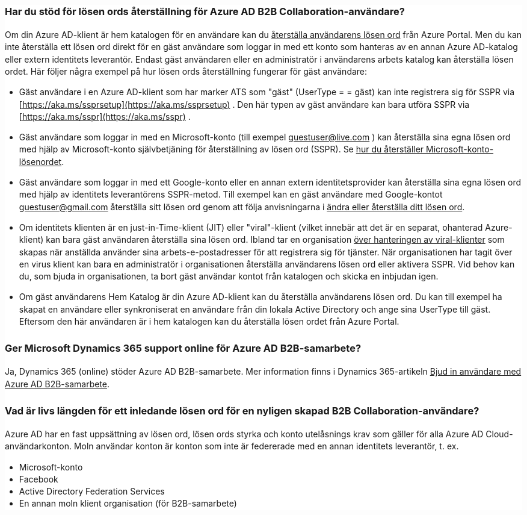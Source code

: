 ### <a name="do-you-support-password-reset-for-azure-ad-b2b-collaboration-users"></a>Har du stöd för lösen ords återställning för Azure AD B2B Collaboration-användare?
Om din Azure AD-klient är hem katalogen för en användare kan du [återställa användarens lösen ord](../fundamentals/active-directory-users-reset-password-azure-portal.md) från Azure Portal. Men du kan inte återställa ett lösen ord direkt för en gäst användare som loggar in med ett konto som hanteras av en annan Azure AD-katalog eller extern identitets leverantör. Endast gäst användaren eller en administratör i användarens arbets katalog kan återställa lösen ordet. Här följer några exempel på hur lösen ords återställning fungerar för gäst användare:
 
* Gäst användare i en Azure AD-klient som har marker ATS som "gäst" (UserType = = gäst) kan inte registrera sig för SSPR via [https://aka.ms/ssprsetup](https://aka.ms/ssprsetup) . Den här typen av gäst användare kan bara utföra SSPR via [https://aka.ms/sspr](https://aka.ms/sspr) . 
* Gäst användare som loggar in med en Microsoft-konto (till exempel guestuser@live.com ) kan återställa sina egna lösen ord med hjälp av Microsoft-konto självbetjäning för återställning av lösen ord (SSPR). Se [hur du återställer Microsoft-konto-lösenordet](https://support.microsoft.com/help/4026971/microsoft-account-how-to-reset-your-password).
* Gäst användare som loggar in med ett Google-konto eller en annan extern identitetsprovider kan återställa sina egna lösen ord med hjälp av identitets leverantörens SSPR-metod. Till exempel kan en gäst användare med Google-kontot guestuser@gmail.com återställa sitt lösen ord genom att följa anvisningarna i [ändra eller återställa ditt lösen ord](https://support.google.com/accounts/answer/41078).
* Om identitets klienten är en just-in-Time-klient (JIT) eller "viral"-klient (vilket innebär att det är en separat, ohanterad Azure-klient) kan bara gäst användaren återställa sina lösen ord. Ibland tar en organisation [över hanteringen av viral-klienter](../enterprise-users/domains-admin-takeover.md) som skapas när anställda använder sina arbets-e-postadresser för att registrera sig för tjänster. När organisationen har tagit över en virus klient kan bara en administratör i organisationen återställa användarens lösen ord eller aktivera SSPR. Vid behov kan du, som bjuda in organisationen, ta bort gäst användar kontot från katalogen och skicka en inbjudan igen.

* Om gäst användarens Hem Katalog är din Azure AD-klient kan du återställa användarens lösen ord. Du kan till exempel ha skapat en användare eller synkroniserat en användare från din lokala Active Directory och ange sina UserType till gäst. Eftersom den här användaren är i hem katalogen kan du återställa lösen ordet från Azure Portal.

### <a name="does-microsoft-dynamics-365-provide-online-support-for-azure-ad-b2b-collaboration"></a>Ger Microsoft Dynamics 365 support online för Azure AD B2B-samarbete?
Ja, Dynamics 365 (online) stöder Azure AD B2B-samarbete. Mer information finns i Dynamics 365-artikeln [Bjud in användare med Azure AD B2B-samarbete](/dynamics365/customer-engagement/admin/invite-users-azure-active-directory-b2b-collaboration).

### <a name="what-is-the-lifetime-of-an-initial-password-for-a-newly-created-b2b-collaboration-user"></a>Vad är livs längden för ett inledande lösen ord för en nyligen skapad B2B Collaboration-användare?
Azure AD har en fast uppsättning av lösen ord, lösen ords styrka och konto utelåsnings krav som gäller för alla Azure AD Cloud-användarkonton. Moln användar konton är konton som inte är federerade med en annan identitets leverantör, t. ex. 
* Microsoft-konto
* Facebook
* Active Directory Federation Services
* En annan moln klient organisation (för B2B-samarbete)
